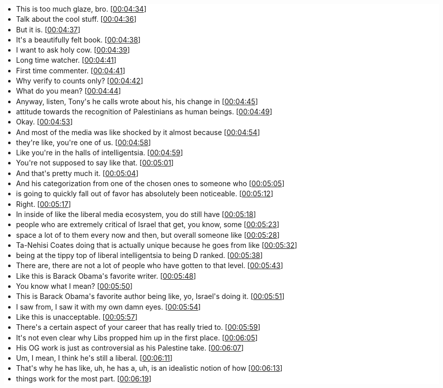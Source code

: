*  This is too much glaze, bro. [[00:04:34](https://www.youtube.com/watch?v=zT0RxJK5RcM&t=274.36s)]
*  Talk about the cool stuff. [[00:04:36](https://www.youtube.com/watch?v=zT0RxJK5RcM&t=276.04s)]
*  But it is. [[00:04:37](https://www.youtube.com/watch?v=zT0RxJK5RcM&t=277.66s)]
*  It's a beautifully felt book. [[00:04:38](https://www.youtube.com/watch?v=zT0RxJK5RcM&t=278.14000000000004s)]
*  I want to ask holy cow. [[00:04:39](https://www.youtube.com/watch?v=zT0RxJK5RcM&t=279.70000000000005s)]
*  Long time watcher. [[00:04:41](https://www.youtube.com/watch?v=zT0RxJK5RcM&t=281.18s)]
*  First time commenter. [[00:04:41](https://www.youtube.com/watch?v=zT0RxJK5RcM&t=281.90000000000003s)]
*  Why verify to counts only? [[00:04:42](https://www.youtube.com/watch?v=zT0RxJK5RcM&t=282.88s)]
*  What do you mean? [[00:04:44](https://www.youtube.com/watch?v=zT0RxJK5RcM&t=284.48s)]
*  Anyway, listen, Tony's he calls wrote about his, his change in [[00:04:45](https://www.youtube.com/watch?v=zT0RxJK5RcM&t=285.18s)]
*  attitude towards the recognition of Palestinians as human beings. [[00:04:49](https://www.youtube.com/watch?v=zT0RxJK5RcM&t=289.48s)]
*  Okay. [[00:04:53](https://www.youtube.com/watch?v=zT0RxJK5RcM&t=293.78000000000003s)]
*  And most of the media was like shocked by it almost because [[00:04:54](https://www.youtube.com/watch?v=zT0RxJK5RcM&t=294.92s)]
*  they're like, you're one of us. [[00:04:58](https://www.youtube.com/watch?v=zT0RxJK5RcM&t=298.78000000000003s)]
*  Like you're in the halls of intelligentsia. [[00:04:59](https://www.youtube.com/watch?v=zT0RxJK5RcM&t=299.96000000000004s)]
*  You're not supposed to say like that. [[00:05:01](https://www.youtube.com/watch?v=zT0RxJK5RcM&t=301.70000000000005s)]
*  And that's pretty much it. [[00:05:04](https://www.youtube.com/watch?v=zT0RxJK5RcM&t=304.0s)]
*  And his categorization from one of the chosen ones to someone who [[00:05:05](https://www.youtube.com/watch?v=zT0RxJK5RcM&t=305.76s)]
*  is going to quickly fall out of favor has absolutely been noticeable. [[00:05:12](https://www.youtube.com/watch?v=zT0RxJK5RcM&t=312.36s)]
*  Right. [[00:05:17](https://www.youtube.com/watch?v=zT0RxJK5RcM&t=317.2s)]
*  In inside of like the liberal media ecosystem, you do still have [[00:05:18](https://www.youtube.com/watch?v=zT0RxJK5RcM&t=318.2s)]
*  people who are extremely critical of Israel that get, you know, some [[00:05:23](https://www.youtube.com/watch?v=zT0RxJK5RcM&t=323.44s)]
*  space a lot of to them every now and then, but overall someone like [[00:05:28](https://www.youtube.com/watch?v=zT0RxJK5RcM&t=328.58000000000004s)]
*  Ta-Nehisi Coates doing that is actually unique because he goes from like [[00:05:32](https://www.youtube.com/watch?v=zT0RxJK5RcM&t=332.79999999999995s)]
*  being at the tippy top of liberal intelligentsia to being D ranked. [[00:05:38](https://www.youtube.com/watch?v=zT0RxJK5RcM&t=338.03999999999996s)]
*  There are, there are not a lot of people who have gotten to that level. [[00:05:43](https://www.youtube.com/watch?v=zT0RxJK5RcM&t=343.84s)]
*  Like this is Barack Obama's favorite writer. [[00:05:48](https://www.youtube.com/watch?v=zT0RxJK5RcM&t=348.28s)]
*  You know what I mean? [[00:05:50](https://www.youtube.com/watch?v=zT0RxJK5RcM&t=350.71999999999997s)]
*  This is Barack Obama's favorite author being like, yo, Israel's doing it. [[00:05:51](https://www.youtube.com/watch?v=zT0RxJK5RcM&t=351.65999999999997s)]
*  I saw from, I saw it with my own damn eyes. [[00:05:54](https://www.youtube.com/watch?v=zT0RxJK5RcM&t=354.91999999999996s)]
*  Like this is unacceptable. [[00:05:57](https://www.youtube.com/watch?v=zT0RxJK5RcM&t=357.82s)]
*  There's a certain aspect of your career that has really tried to. [[00:05:59](https://www.youtube.com/watch?v=zT0RxJK5RcM&t=359.62s)]
*  It's not even clear why Libs propped him up in the first place. [[00:06:05](https://www.youtube.com/watch?v=zT0RxJK5RcM&t=365.32000000000005s)]
*  His OG work is just as controversial as his Palestine take. [[00:06:07](https://www.youtube.com/watch?v=zT0RxJK5RcM&t=367.8s)]
*  Um, I mean, I think he's still a liberal. [[00:06:11](https://www.youtube.com/watch?v=zT0RxJK5RcM&t=371.46000000000004s)]
*  That's why he has like, uh, he has a, uh, is an idealistic notion of how [[00:06:13](https://www.youtube.com/watch?v=zT0RxJK5RcM&t=373.84000000000003s)]
*  things work for the most part. [[00:06:19](https://www.youtube.com/watch?v=zT0RxJK5RcM&t=379.88s)]
